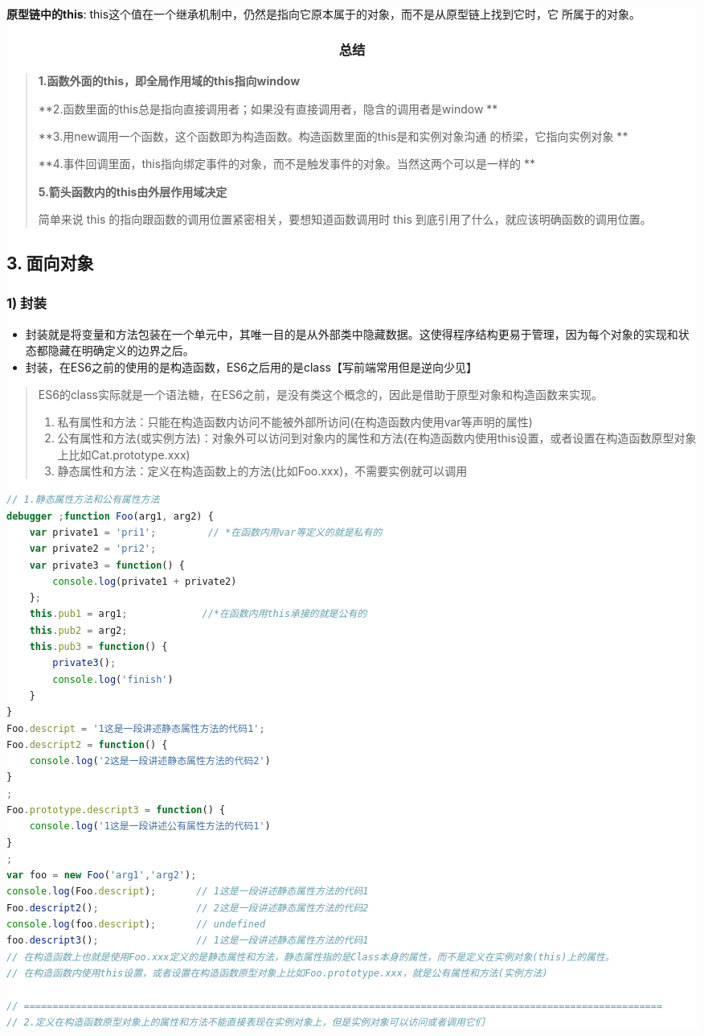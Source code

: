 **原型链中的this**: this这个值在一个继承机制中，仍然是指向它原本属于的对象，而不是从原型链上找到它时，它 所属于的对象。 

<center><h3>总结</h2></center>

> **1.函数外面的this，即全局作用域的this指向window**
>
> **2.函数里面的this总是指向直接调用者；如果没有直接调用者，隐含的调用者是window **
>
> **3.用new调用一个函数，这个函数即为构造函数。构造函数里面的this是和实例对象沟通 的桥梁，它指向实例对象 **
>
> **4.事件回调里面，this指向绑定事件的对象，而不是触发事件的对象。当然这两个可以是一样的 **
>
> **5.箭头函数内的this由外层作用域决定**
>
> 简单来说 this 的指向跟函数的调用位置紧密相关，要想知道函数调用时 this 到底引用了什么，就应该明确函数的调用位置。

## 3. 面向对象

### 1) 封装

* 封装就是将变量和方法包装在一个单元中，其唯一目的是从外部类中隐藏数据。这使得程序结构更易于管理，因为每个对象的实现和状态都隐藏在明确定义的边界之后。
* 封装，在ES6之前的使用的是构造函数，ES6之后用的是class【写前端常用但是逆向少见】

> ES6的class实际就是一个语法糖，在ES6之前，是没有类这个概念的，因此是借助于原型对象和构造函数来实现。
>
> 1. 私有属性和方法：只能在构造函数内访问不能被外部所访问(在构造函数内使用var等声明的属性)
> 2. 公有属性和方法(或实例方法)：对象外可以访问到对象内的属性和方法(在构造函数内使用this设置，或者设置在构造函数原型对象上比如Cat.prototype.xxx)
> 3. 静态属性和方法：定义在构造函数上的方法(比如Foo.xxx)，不需要实例就可以调用

```javascript
// 1.静态属性方法和公有属性方法
debugger ;function Foo(arg1, arg2) {
    var private1 = 'pri1';         // *在函数内用var等定义的就是私有的
    var private2 = 'pri2';
    var private3 = function() {
        console.log(private1 + private2)
    };
    this.pub1 = arg1;             //*在函数内用this承接的就是公有的
    this.pub2 = arg2;
    this.pub3 = function() {
        private3();
        console.log('finish')
    }
}
Foo.descript = '1这是一段讲述静态属性方法的代码1';
Foo.descript2 = function() {
    console.log('2这是一段讲述静态属性方法的代码2')
}
;
Foo.prototype.descript3 = function() {
    console.log('1这是一段讲述公有属性方法的代码1')
}
;
var foo = new Foo('arg1','arg2');
console.log(Foo.descript);       // 1这是一段讲述静态属性方法的代码1
Foo.descript2();                 // 2这是一段讲述静态属性方法的代码2
console.log(foo.descript);       // undefined
foo.descript3();                 // 1这是一段讲述静态属性方法的代码1 
// 在构造函数上也就是使用Foo.xxx定义的是静态属性和方法，静态属性指的是Class本身的属性，而不是定义在实例对象(this)上的属性。
// 在构造函数内使用this设置，或者设置在构造函数原型对象上比如Foo.prototype.xxx，就是公有属性和方法(实例方法)

// ===============================================================================================================
// 2.定义在构造函数原型对象上的属性和方法不能直接表现在实例对象上，但是实例对象可以访问或者调用它们

```